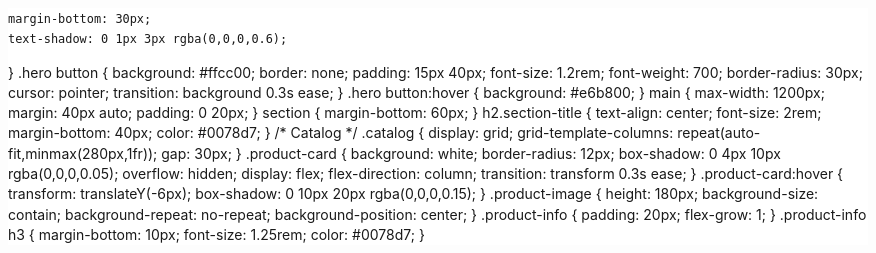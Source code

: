     margin-bottom: 30px;
    text-shadow: 0 1px 3px rgba(0,0,0,0.6);
  }
  .hero button {
    background: #ffcc00;
    border: none;
    padding: 15px 40px;
    font-size: 1.2rem;
    font-weight: 700;
    border-radius: 30px;
    cursor: pointer;
    transition: background 0.3s ease;
  }
  .hero button:hover {
    background: #e6b800;
  }
  main {
    max-width: 1200px;
    margin: 40px auto;
    padding: 0 20px;
  }
  section {
    margin-bottom: 60px;
  }
  h2.section-title {
    text-align: center;
    font-size: 2rem;
    margin-bottom: 40px;
    color: #0078d7;
  }
  /* Catalog */
  .catalog {
    display: grid;
    grid-template-columns: repeat(auto-fit,minmax(280px,1fr));
    gap: 30px;
  }
  .product-card {
    background: white;
    border-radius: 12px;
    box-shadow: 0 4px 10px rgba(0,0,0,0.05);
    overflow: hidden;
    display: flex;
    flex-direction: column;
    transition: transform 0.3s ease;
  }
  .product-card:hover {
    transform: translateY(-6px);
    box-shadow: 0 10px 20px rgba(0,0,0,0.15);
  }
  .product-image {
    height: 180px;
    background-size: contain;
    background-repeat: no-repeat;
    background-position: center;
  }
  .product-info {
    padding: 20px;
    flex-grow: 1;
  }
  .product-info h3 {
    margin-bottom: 10px;
    font-size: 1.25rem;
    color: #0078d7;
  }